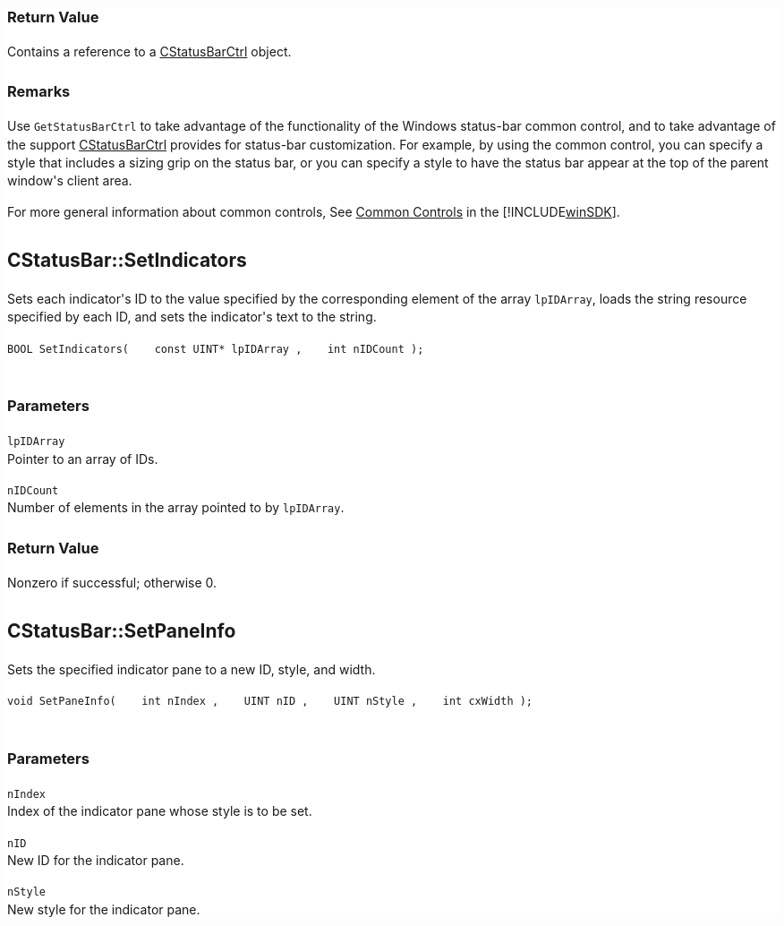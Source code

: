### Return Value  
 Contains a reference to a [CStatusBarCtrl](../VS_csharp/cstatusbarctrl-class.md) object.  
  
### Remarks  
 Use `GetStatusBarCtrl` to take advantage of the functionality of the Windows status-bar common control, and to take advantage of the support [CStatusBarCtrl](../VS_csharp/cstatusbarctrl-class.md) provides for status-bar customization. For example, by using the common control, you can specify a style that includes a sizing grip on the status bar, or you can specify a style to have the status bar appear at the top of the parent window's client area.  
  
 For more general information about common controls, See                         [Common Controls](http://msdn.microsoft.com/library/windows/desktop/bb775493) in the [!INCLUDE[winSDK](../VS_csharp/includes/winsdk_md.md)].  
  
##  <a name="cstatusbar__setindicators"></a>  CStatusBar::SetIndicators  
 Sets each indicator's ID to the value specified by the corresponding element of the array `lpIDArray`, loads the string resource specified by each ID, and sets the indicator's text to the string.  
  
```  
BOOL SetIndicators(    const UINT* lpIDArray ,    int nIDCount );  
  
```  
  
### Parameters  
 `lpIDArray`  
 Pointer to an array of IDs.  
  
 `nIDCount`  
 Number of elements in the array pointed to by `lpIDArray`.  
  
### Return Value  
 Nonzero if successful; otherwise 0.  
  
##  <a name="cstatusbar__setpaneinfo"></a>  CStatusBar::SetPaneInfo  
 Sets the specified indicator pane to a new ID, style, and width.  
  
```  
void SetPaneInfo(    int nIndex ,    UINT nID ,    UINT nStyle ,    int cxWidth );  
  
```  
  
### Parameters  
 `nIndex`  
 Index of the indicator pane whose style is to be set.  
  
 `nID`  
 New ID for the indicator pane.  
  
 `nStyle`  
 New style for the indicator pane.  
  